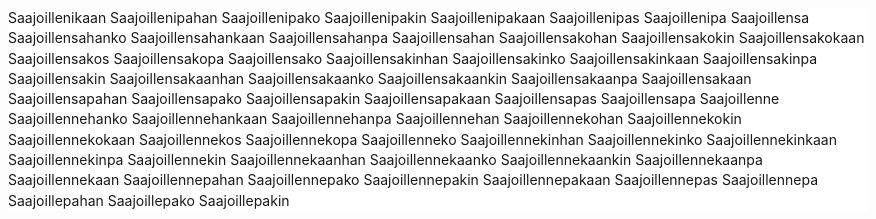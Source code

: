 Saajoillenikaan
Saajoillenipahan
Saajoillenipako
Saajoillenipakin
Saajoillenipakaan
Saajoillenipas
Saajoillenipa
Saajoillensa
Saajoillensahanko
Saajoillensahankaan
Saajoillensahanpa
Saajoillensahan
Saajoillensakohan
Saajoillensakokin
Saajoillensakokaan
Saajoillensakos
Saajoillensakopa
Saajoillensako
Saajoillensakinhan
Saajoillensakinko
Saajoillensakinkaan
Saajoillensakinpa
Saajoillensakin
Saajoillensakaanhan
Saajoillensakaanko
Saajoillensakaankin
Saajoillensakaanpa
Saajoillensakaan
Saajoillensapahan
Saajoillensapako
Saajoillensapakin
Saajoillensapakaan
Saajoillensapas
Saajoillensapa
Saajoillenne
Saajoillennehanko
Saajoillennehankaan
Saajoillennehanpa
Saajoillennehan
Saajoillennekohan
Saajoillennekokin
Saajoillennekokaan
Saajoillennekos
Saajoillennekopa
Saajoillenneko
Saajoillennekinhan
Saajoillennekinko
Saajoillennekinkaan
Saajoillennekinpa
Saajoillennekin
Saajoillennekaanhan
Saajoillennekaanko
Saajoillennekaankin
Saajoillennekaanpa
Saajoillennekaan
Saajoillennepahan
Saajoillennepako
Saajoillennepakin
Saajoillennepakaan
Saajoillennepas
Saajoillennepa
Saajoillepahan
Saajoillepako
Saajoillepakin